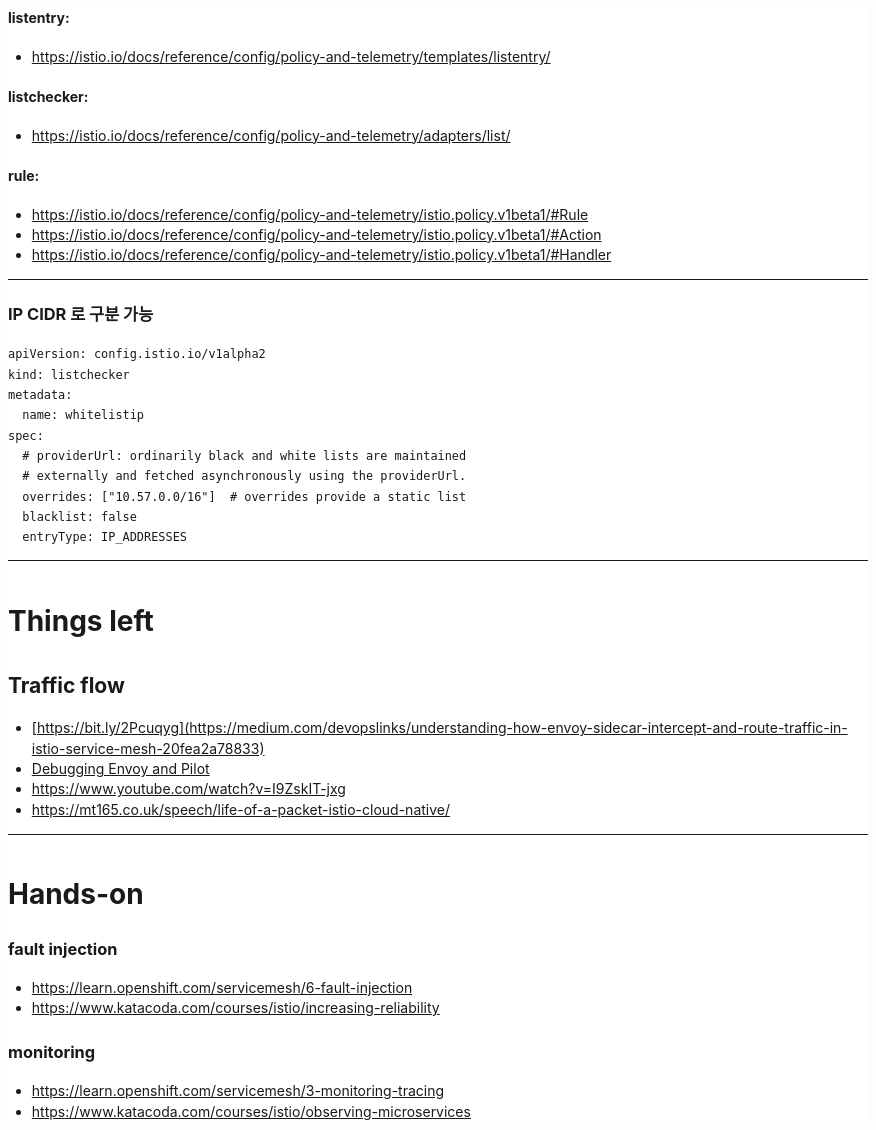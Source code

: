 #### listentry:
- https://istio.io/docs/reference/config/policy-and-telemetry/templates/listentry/

#### listchecker:
- https://istio.io/docs/reference/config/policy-and-telemetry/adapters/list/

#### rule: 
- https://istio.io/docs/reference/config/policy-and-telemetry/istio.policy.v1beta1/#Rule
- https://istio.io/docs/reference/config/policy-and-telemetry/istio.policy.v1beta1/#Action
- https://istio.io/docs/reference/config/policy-and-telemetry/istio.policy.v1beta1/#Handler

---
### IP CIDR 로 구분 가능

```
apiVersion: config.istio.io/v1alpha2
kind: listchecker
metadata:
  name: whitelistip
spec:
  # providerUrl: ordinarily black and white lists are maintained
  # externally and fetched asynchronously using the providerUrl.
  overrides: ["10.57.0.0/16"]  # overrides provide a static list
  blacklist: false
  entryType: IP_ADDRESSES
```
---
# Things left

## Traffic flow
- [https://bit.ly/2Pcuqyg](https://medium.com/devopslinks/understanding-how-envoy-sidecar-intercept-and-route-traffic-in-istio-service-mesh-20fea2a78833)
- [Debugging Envoy and Pilot](https://istio.io/help/ops/traffic-management/proxy-cmd)
- https://www.youtube.com/watch?v=I9ZskIT-jxg
- https://mt165.co.uk/speech/life-of-a-packet-istio-cloud-native/

---
# Hands-on

### fault injection
- https://learn.openshift.com/servicemesh/6-fault-injection
- https://www.katacoda.com/courses/istio/increasing-reliability

### monitoring
- https://learn.openshift.com/servicemesh/3-monitoring-tracing
- https://www.katacoda.com/courses/istio/observing-microservices
